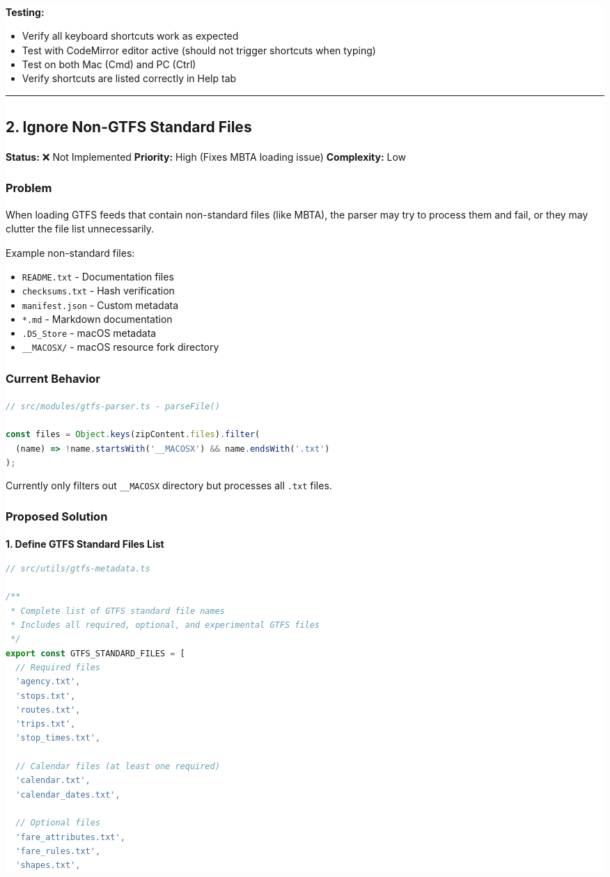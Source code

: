 **Testing:**
- Verify all keyboard shortcuts work as expected
- Test with CodeMirror editor active (should not trigger shortcuts when typing)
- Test on both Mac (Cmd) and PC (Ctrl)
- Verify shortcuts are listed correctly in Help tab

---

## 2. Ignore Non-GTFS Standard Files

**Status:** ❌ Not Implemented
**Priority:** High (Fixes MBTA loading issue)
**Complexity:** Low

### Problem

When loading GTFS feeds that contain non-standard files (like MBTA), the parser may try to process them and fail, or they may clutter the file list unnecessarily.

Example non-standard files:
- `README.txt` - Documentation files
- `checksums.txt` - Hash verification
- `manifest.json` - Custom metadata
- `*.md` - Markdown documentation
- `.DS_Store` - macOS metadata
- `__MACOSX/` - macOS resource fork directory

### Current Behavior

```typescript
// src/modules/gtfs-parser.ts - parseFile()

const files = Object.keys(zipContent.files).filter(
  (name) => !name.startsWith('__MACOSX') && name.endsWith('.txt')
);
```

Currently only filters out `__MACOSX` directory but processes all `.txt` files.

### Proposed Solution

**1. Define GTFS Standard Files List**

```typescript
// src/utils/gtfs-metadata.ts

/**
 * Complete list of GTFS standard file names
 * Includes all required, optional, and experimental GTFS files
 */
export const GTFS_STANDARD_FILES = [
  // Required files
  'agency.txt',
  'stops.txt',
  'routes.txt',
  'trips.txt',
  'stop_times.txt',

  // Calendar files (at least one required)
  'calendar.txt',
  'calendar_dates.txt',

  // Optional files
  'fare_attributes.txt',
  'fare_rules.txt',
  'shapes.txt',
```